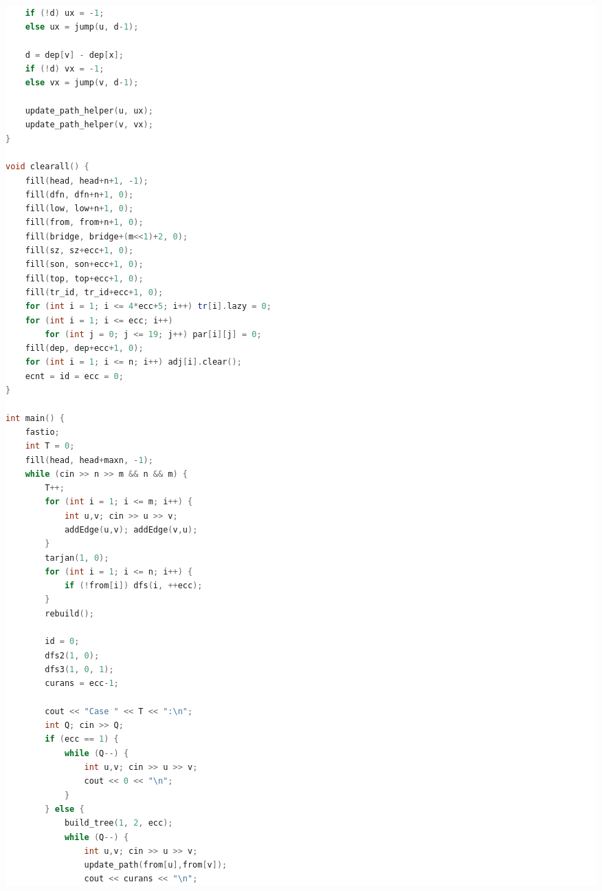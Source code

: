 ```cpp
    if (!d) ux = -1;
    else ux = jump(u, d-1);

    d = dep[v] - dep[x];
    if (!d) vx = -1;
    else vx = jump(v, d-1);

    update_path_helper(u, ux);
    update_path_helper(v, vx);
}

void clearall() {
    fill(head, head+n+1, -1);
    fill(dfn, dfn+n+1, 0);
    fill(low, low+n+1, 0);
    fill(from, from+n+1, 0);
    fill(bridge, bridge+(m<<1)+2, 0);
    fill(sz, sz+ecc+1, 0);
    fill(son, son+ecc+1, 0);
    fill(top, top+ecc+1, 0);
    fill(tr_id, tr_id+ecc+1, 0);
    for (int i = 1; i <= 4*ecc+5; i++) tr[i].lazy = 0;
    for (int i = 1; i <= ecc; i++) 
        for (int j = 0; j <= 19; j++) par[i][j] = 0;
    fill(dep, dep+ecc+1, 0);
    for (int i = 1; i <= n; i++) adj[i].clear();
    ecnt = id = ecc = 0;
}

int main() {
    fastio;
    int T = 0;
    fill(head, head+maxn, -1);
    while (cin >> n >> m && n && m) {
        T++;
        for (int i = 1; i <= m; i++) {
            int u,v; cin >> u >> v;
            addEdge(u,v); addEdge(v,u);
        }
        tarjan(1, 0);
        for (int i = 1; i <= n; i++) {
            if (!from[i]) dfs(i, ++ecc);
        }
        rebuild();

        id = 0;
        dfs2(1, 0);
        dfs3(1, 0, 1);
        curans = ecc-1;

        cout << "Case " << T << ":\n";
        int Q; cin >> Q;
        if (ecc == 1) {
            while (Q--) {
                int u,v; cin >> u >> v;
                cout << 0 << "\n";
            }
        } else {
            build_tree(1, 2, ecc);
            while (Q--) {
                int u,v; cin >> u >> v;
                update_path(from[u],from[v]);
                cout << curans << "\n";
```